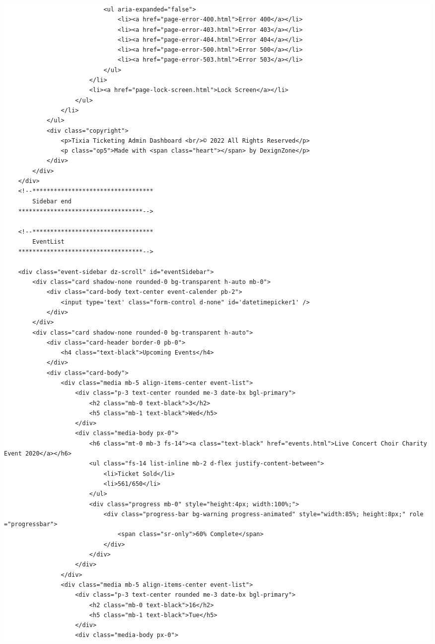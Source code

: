                                 <ul aria-expanded="false">
                                    <li><a href="page-error-400.html">Error 400</a></li>
                                    <li><a href="page-error-403.html">Error 403</a></li>
                                    <li><a href="page-error-404.html">Error 404</a></li>
                                    <li><a href="page-error-500.html">Error 500</a></li>
                                    <li><a href="page-error-503.html">Error 503</a></li>
                                </ul>
                            </li>
                            <li><a href="page-lock-screen.html">Lock Screen</a></li>
                        </ul>
                    </li>
                </ul>
				<div class="copyright">
					<p>Tixia Ticketing Admin Dashboard <br/>© 2022 All Rights Reserved</p>
					<p class="op5">Made with <span class="heart"></span> by DexignZone</p>
				</div>
			</div>
        </div>
        <!--**********************************
            Sidebar end
        ***********************************-->
		
		<!--**********************************
            EventList
        ***********************************-->
		
		<div class="event-sidebar dz-scroll" id="eventSidebar">
			<div class="card shadow-none rounded-0 bg-transparent h-auto mb-0">
				<div class="card-body text-center event-calender pb-2">
					<input type='text' class="form-control d-none" id='datetimepicker1' />
				</div>
			</div>
			<div class="card shadow-none rounded-0 bg-transparent h-auto">
				<div class="card-header border-0 pb-0">
					<h4 class="text-black">Upcoming Events</h4>
				</div>
				<div class="card-body">
					<div class="media mb-5 align-items-center event-list">
						<div class="p-3 text-center rounded me-3 date-bx bgl-primary">
							<h2 class="mb-0 text-black">3</h2>
							<h5 class="mb-1 text-black">Wed</h5>
						</div>
						<div class="media-body px-0">
							<h6 class="mt-0 mb-3 fs-14"><a class="text-black" href="events.html">Live Concert Choir Charity Event 2020</a></h6>
							<ul class="fs-14 list-inline mb-2 d-flex justify-content-between">
								<li>Ticket Sold</li>
								<li>561/650</li>
							</ul>
							<div class="progress mb-0" style="height:4px; width:100%;">
								<div class="progress-bar bg-warning progress-animated" style="width:85%; height:8px;" role="progressbar">
									<span class="sr-only">60% Complete</span>
								</div>
							</div>
						</div>
					</div>
					<div class="media mb-5 align-items-center event-list">
						<div class="p-3 text-center rounded me-3 date-bx bgl-primary">
							<h2 class="mb-0 text-black">16</h2>
							<h5 class="mb-1 text-black">Tue</h5>
						</div>
						<div class="media-body px-0">